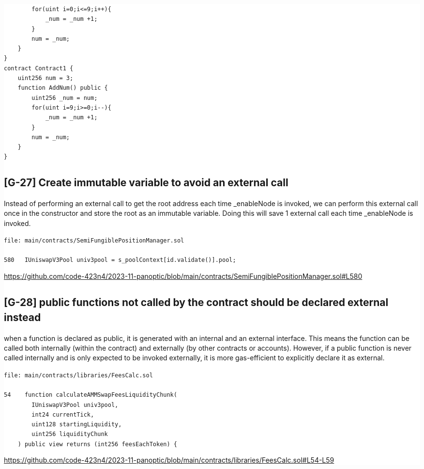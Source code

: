 ```solidity
        for(uint i=0;i<=9;i++){
            _num = _num +1;
        }
        num = _num;
    }
}
contract Contract1 {
    uint256 num = 3;
    function AddNum() public {
        uint256 _num = num;
        for(uint i=9;i>=0;i--){
            _num = _num +1;
        }
        num = _num;
    }
}
```

## [G-27] Create immutable variable to avoid an external call

Instead of performing an external call to get the root address each time _enableNode is invoked, we can perform this external call once in the constructor and store the root as an immutable variable. Doing this will save 1 external call each time _enableNode is invoked.

```solidity
file: main/contracts/SemiFungiblePositionManager.sol

580   IUniswapV3Pool univ3pool = s_poolContext[id.validate()].pool;

```
https://github.com/code-423n4/2023-11-panoptic/blob/main/contracts/SemiFungiblePositionManager.sol#L580

## [G-28] public functions not called by the contract should be declared external instead

when a function is declared as public, it is generated with an internal and an external interface. This means the function can be called both internally (within the contract) and externally (by other contracts or accounts). However, if a public function is never called internally and is only expected to be invoked externally, it is more gas-efficient to explicitly declare it as external.

```solidity
file: main/contracts/libraries/FeesCalc.sol

54    function calculateAMMSwapFeesLiquidityChunk(
        IUniswapV3Pool univ3pool,
        int24 currentTick,
        uint128 startingLiquidity,
        uint256 liquidityChunk
    ) public view returns (int256 feesEachToken) {

```
https://github.com/code-423n4/2023-11-panoptic/blob/main/contracts/libraries/FeesCalc.sol#L54-L59
